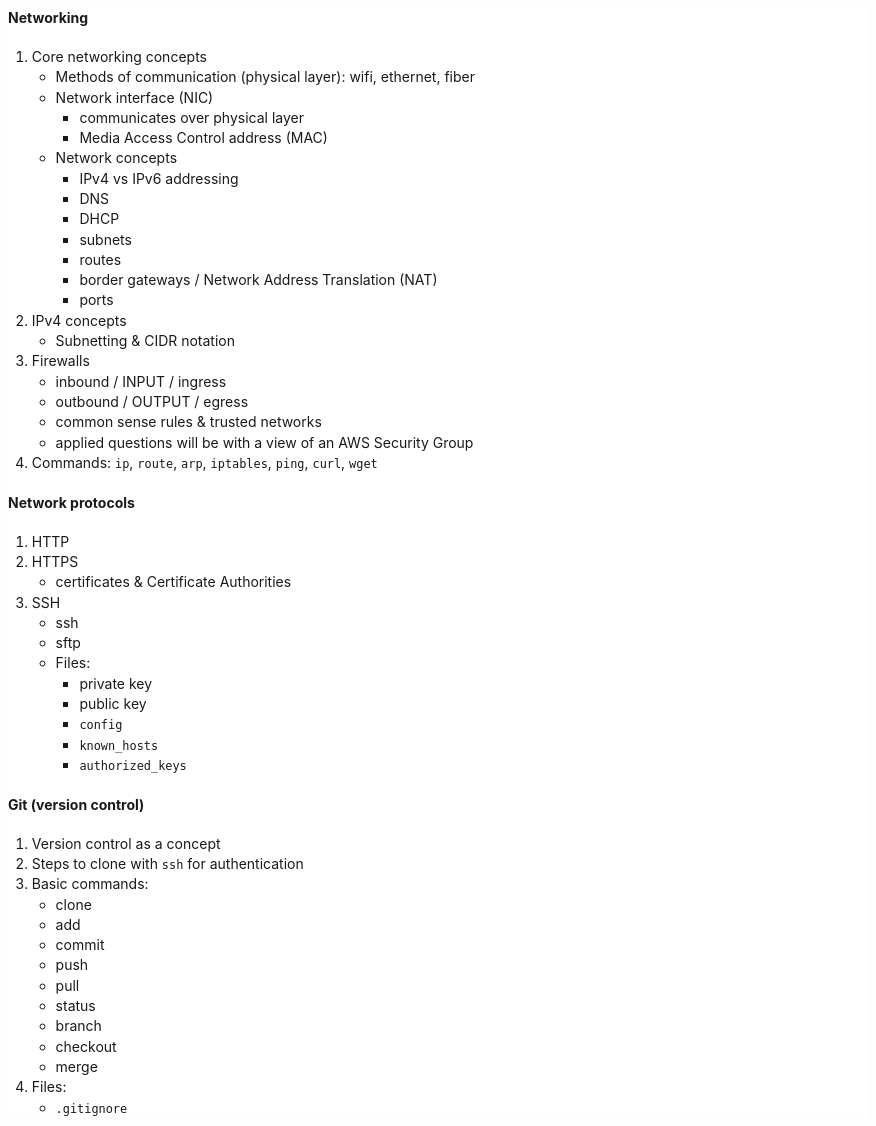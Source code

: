 #### Networking

1. Core networking concepts
   - Methods of communication (physical layer): wifi, ethernet, fiber
   - Network interface (NIC)
      - communicates over physical layer
      - Media Access Control address (MAC)
   - Network concepts
      - IPv4 vs IPv6 addressing
      - DNS
      - DHCP
      - subnets
      - routes
      - border gateways / Network Address Translation (NAT)
      - ports
2. IPv4 concepts
   - Subnetting & CIDR notation
3. Firewalls
   - inbound / INPUT / ingress
   - outbound / OUTPUT / egress
   - common sense rules & trusted networks
   - applied questions will be with a view of an AWS Security Group
4. Commands: `ip`, `route`, `arp`, `iptables`, `ping`, `curl`, `wget`

#### Network protocols
1. HTTP
2. HTTPS
   - certificates & Certificate Authorities
3. SSH
   - ssh
   - sftp
   - Files:
      - private key
      - public key
      - `config`
      - `known_hosts`
      - `authorized_keys`

#### Git (version control)

1. Version control as a concept
2. Steps to clone with `ssh` for authentication
3. Basic commands:
   - clone
   - add
   - commit
   - push
   - pull
   - status
   - branch
   - checkout
   - merge
4. Files:
   - `.gitignore`